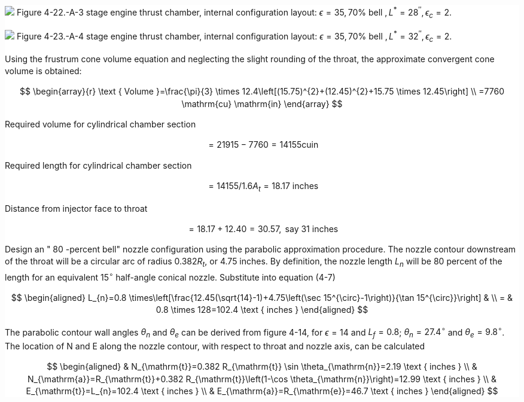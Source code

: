 ![](/img/DLPRE/image_065.jpg)
Figure 4-22.-A-3 stage engine thrust chamber, internal configuration layout: $\epsilon=35,70 \%$ bell $, L^{*}=28^{\prime \prime}, \epsilon_{c}=2$.

![](/img/DLPRE/image_066.jpg)
Figure 4-23.-A-4 stage engine thrust chamber, internal configuration layout: $\epsilon=35,70 \%$ bell $, L^{*}=32^{\prime \prime}, \epsilon_{c}=2$.

Using the frustrum cone volume equation and neglecting the slight rounding of the throat, the approximate convergent cone volume is obtained:

$$
\begin{array}{r}
\text { Volume }=\frac{\pi}{3} \times 12.4\left[(15.75)^{2}+(12.45)^{2}+15.75 \times 12.45\right] \\
=7760 \mathrm{cu} \mathrm{in}
\end{array}
$$

Required volume for cylindrical chamber section

$$
=21915-7760=14155 \mathrm{cu} \mathrm{in}
$$

Required length for cylindrical chamber section

$$
=14155 / 1.6 A_{t}=18.17 \text { inches }
$$

Distance from injector face to throat

$$
=18.17+12.40=30.57, \text { say } 31 \text { inches }
$$

Design an " 80 -percent bell" nozzle configuration using the parabolic approximation procedure. The nozzle contour downstream of the throat will be a circular arc of radius $0.382 R_{t}$, or 4.75 inches. By definition, the nozzle length $L_{n}$ will be 80 percent of the length for an equivalent $15^{\circ}$ half-angle conical nozzle. Substitute into equation (4-7)

$$
\begin{aligned}
L_{n}=0.8 \times\left[\frac{12.45(\sqrt{14}-1)+4.75\left(\sec 15^{\circ}-1\right)}{\tan 15^{\circ}}\right] & \\
= & 0.8 \times 128=102.4 \text { inches }
\end{aligned}
$$

The parabolic contour wall angles $\theta_{n}$ and $\theta_{e}$ can be derived from figure 4-14, for $\epsilon=14$ and $L_{f}=0.8$; $\theta_{n}=27.4^{\circ}$ and $\theta_{e}=9.8^{\circ}$. The location of N and E along the nozzle contour, with respect to throat and nozzle axis, can be calculated

$$
\begin{aligned}
& N_{\mathrm{t}}=0.382 R_{\mathrm{t}} \sin \theta_{\mathrm{n}}=2.19 \text { inches } \\
& N_{\mathrm{a}}=R_{\mathrm{t}}+0.382 R_{\mathrm{t}}\left(1-\cos \theta_{\mathrm{n}}\right)=12.99 \text { inches } \\
& E_{\mathrm{t}}=L_{n}=102.4 \text { inches } \\
& E_{\mathrm{a}}=R_{\mathrm{e}}=46.7 \text { inches }
\end{aligned}
$$
